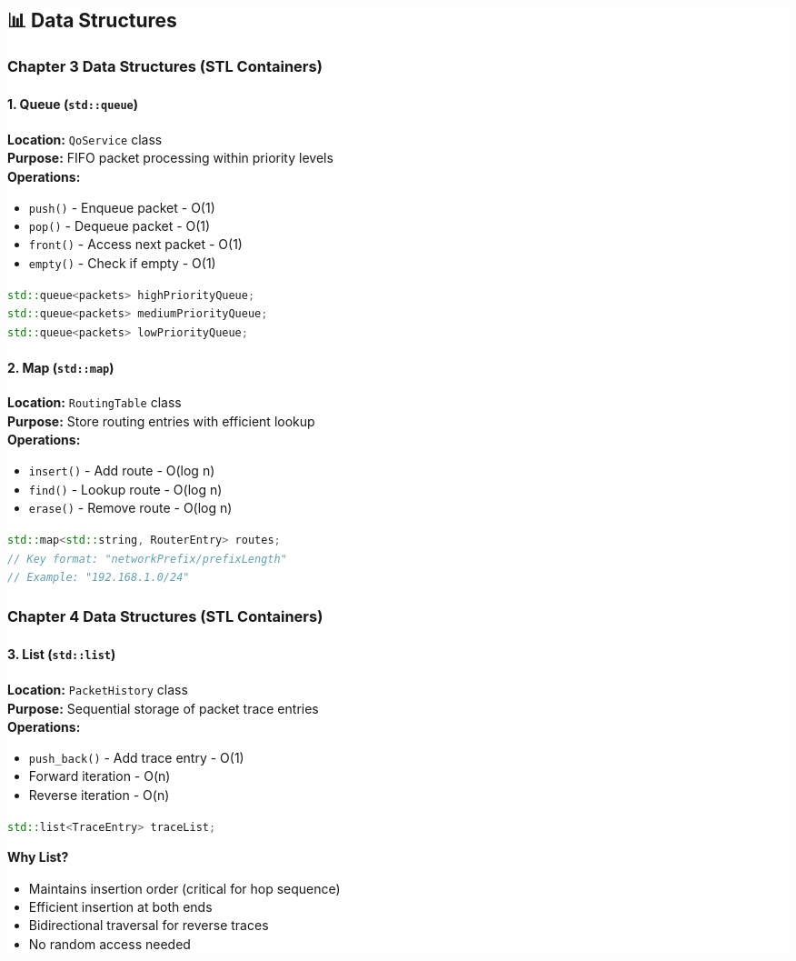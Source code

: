 
## 📊 Data Structures

### Chapter 3 Data Structures (STL Containers)

#### 1. Queue (`std::queue`)
**Location:** `QoService` class  
**Purpose:** FIFO packet processing within priority levels  
**Operations:**
- `push()` - Enqueue packet - O(1)
- `pop()` - Dequeue packet - O(1)
- `front()` - Access next packet - O(1)
- `empty()` - Check if empty - O(1)

```cpp
std::queue<packets> highPriorityQueue;
std::queue<packets> mediumPriorityQueue;
std::queue<packets> lowPriorityQueue;
```

#### 2. Map (`std::map`)
**Location:** `RoutingTable` class  
**Purpose:** Store routing entries with efficient lookup  
**Operations:**
- `insert()` - Add route - O(log n)
- `find()` - Lookup route - O(log n)
- `erase()` - Remove route - O(log n)

```cpp
std::map<std::string, RouterEntry> routes;
// Key format: "networkPrefix/prefixLength"
// Example: "192.168.1.0/24"
```

### Chapter 4 Data Structures (STL Containers)

#### 3. List (`std::list`)
**Location:** `PacketHistory` class  
**Purpose:** Sequential storage of packet trace entries  
**Operations:**
- `push_back()` - Add trace entry - O(1)
- Forward iteration - O(n)
- Reverse iteration - O(n)

```cpp
std::list<TraceEntry> traceList;
```

**Why List?**
- Maintains insertion order (critical for hop sequence)
- Efficient insertion at both ends
- Bidirectional traversal for reverse traces
- No random access needed

